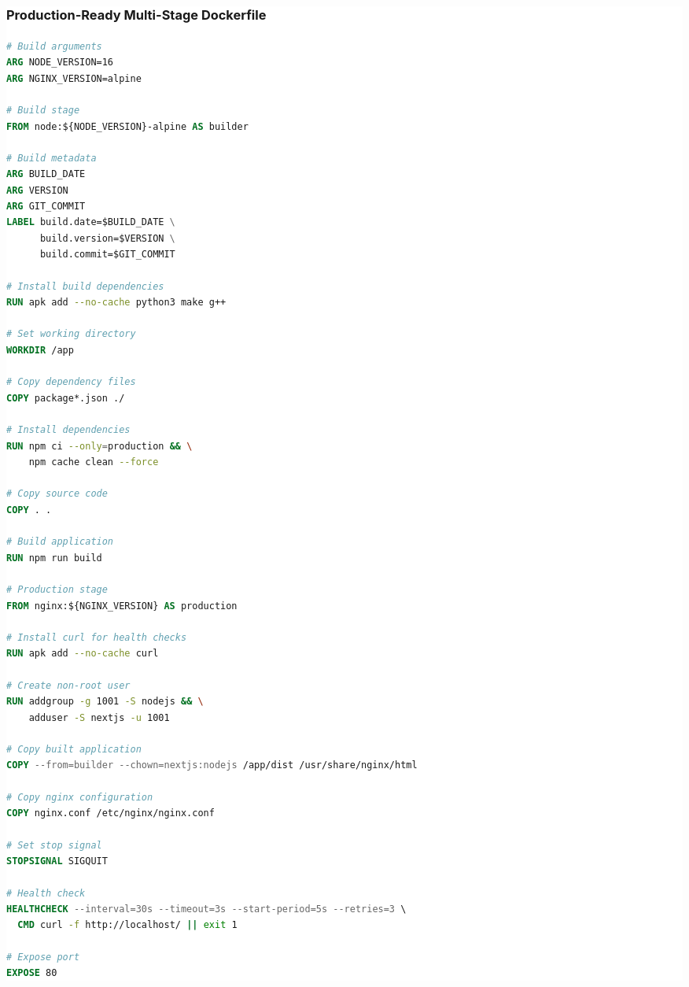 ### Production-Ready Multi-Stage Dockerfile

```dockerfile
# Build arguments
ARG NODE_VERSION=16
ARG NGINX_VERSION=alpine

# Build stage
FROM node:${NODE_VERSION}-alpine AS builder

# Build metadata
ARG BUILD_DATE
ARG VERSION
ARG GIT_COMMIT
LABEL build.date=$BUILD_DATE \
      build.version=$VERSION \
      build.commit=$GIT_COMMIT

# Install build dependencies
RUN apk add --no-cache python3 make g++

# Set working directory
WORKDIR /app

# Copy dependency files
COPY package*.json ./

# Install dependencies
RUN npm ci --only=production && \
    npm cache clean --force

# Copy source code
COPY . .

# Build application
RUN npm run build

# Production stage
FROM nginx:${NGINX_VERSION} AS production

# Install curl for health checks
RUN apk add --no-cache curl

# Create non-root user
RUN addgroup -g 1001 -S nodejs && \
    adduser -S nextjs -u 1001

# Copy built application
COPY --from=builder --chown=nextjs:nodejs /app/dist /usr/share/nginx/html

# Copy nginx configuration
COPY nginx.conf /etc/nginx/nginx.conf

# Set stop signal
STOPSIGNAL SIGQUIT

# Health check
HEALTHCHECK --interval=30s --timeout=3s --start-period=5s --retries=3 \
  CMD curl -f http://localhost/ || exit 1

# Expose port
EXPOSE 80

```